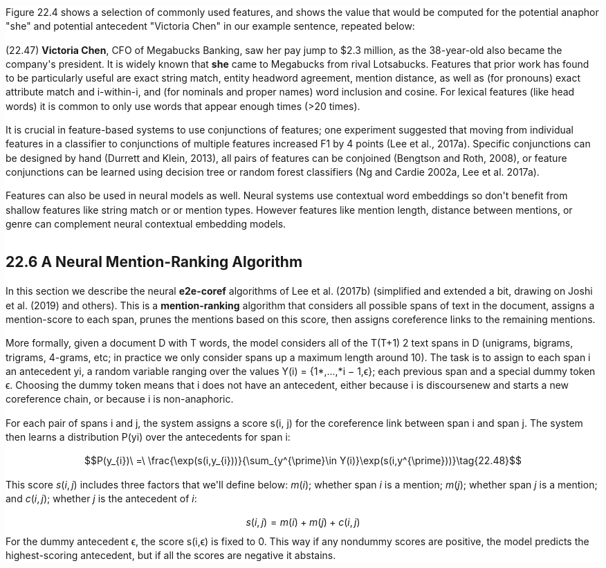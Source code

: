 Figure 22.4 shows a selection of commonly used features, and shows the value that would be computed for the potential anaphor "she" and potential antecedent "Victoria Chen" in our example sentence, repeated below:

(22.47) **Victoria Chen**, CFO of Megabucks Banking, saw her pay jump to $2.3
million, as the 38-year-old also became the company's president. It is
widely known that **she** came to Megabucks from rival Lotsabucks.
Features that prior work has found to be particularly useful are exact string match, entity headword agreement, mention distance, as well as (for pronouns) exact attribute match and i-within-i, and (for nominals and proper names) word inclusion and cosine. For lexical features (like head words) it is common to only use words that appear enough times (>20 times).

It is crucial in feature-based systems to use conjunctions of features; one experiment suggested that moving from individual features in a classifier to conjunctions of multiple features increased F1 by 4 points (Lee et al., 2017a). Specific conjunctions can be designed by hand (Durrett and Klein, 2013), all pairs of features can be conjoined (Bengtson and Roth, 2008), or feature conjunctions can be learned using decision tree or random forest classifiers (Ng and Cardie 2002a, Lee et al. 2017a).

Features can also be used in neural models as well. Neural systems use contextual word embeddings so don't benefit from shallow features like string match or or mention types. However features like mention length, distance between mentions, or genre can complement neural contextual embedding models.

## 22.6 A Neural Mention-Ranking Algorithm

In this section we describe the neural **e2e-coref** algorithms of Lee et al. (2017b)
(simplified and extended a bit, drawing on Joshi et al. (2019) and others). This is a **mention-ranking** algorithm that considers all possible spans of text in the document, assigns a mention-score to each span, prunes the mentions based on this score, then assigns coreference links to the remaining mentions.

More formally, given a document D with T words, the model considers all of the T(T+1)
2
text spans in D (unigrams, bigrams, trigrams, 4-grams, etc; in practice we only consider spans up a maximum length around 10). The task is to assign to each span i an antecedent yi, a random variable ranging over the values Y(i) =
{1*,...,*i − 1,ϵ}; each previous span and a special dummy token ϵ. Choosing the dummy token means that i does not have an antecedent, either because i is discoursenew and starts a new coreference chain, or because i is non-anaphoric.

For each pair of spans i and j, the system assigns a score s(i, j) for the coreference link between span i and span j. The system then learns a distribution P(yi)
over the antecedents for span i:

$$P(y_{i})\ =\ \frac{\exp(s(i,y_{i}))}{\sum_{y^{\prime}\in Y(i)}\exp(s(i,y^{\prime}))}\tag{22.48}$$

This score $s(i,j)$ includes three factors that we'll define below: $m(i)$; whether span $i$ is a mention; $m(j)$; whether span $j$ is a mention; and $c(i,j)$; whether $j$ is the antecedent of $i$:

$$s(i,j)=m(i)+m(j)+c(i,j)\tag{22.49}$$
For the dummy antecedent ϵ, the score s(i,ϵ) is fixed to 0. This way if any nondummy scores are positive, the model predicts the highest-scoring antecedent, but if all the scores are negative it abstains.
